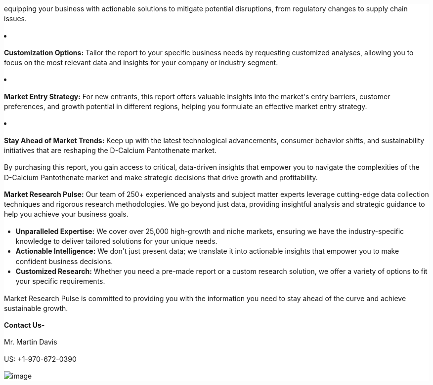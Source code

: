 equipping your business with actionable solutions to mitigate potential disruptions, from regulatory changes to supply chain issues.</p></li><li><p><strong>Customization Options:</strong> Tailor the report to your specific business needs by requesting customized analyses, allowing you to focus on the most relevant data and insights for your company or industry segment.</p></li><li><p><strong>Market Entry Strategy:</strong> For new entrants, this report offers valuable insights into the market's entry barriers, customer preferences, and growth potential in different regions, helping you formulate an effective market entry strategy.</p></li><li><p><strong>Stay Ahead of Market Trends:</strong> Keep up with the latest technological advancements, consumer behavior shifts, and sustainability initiatives that are reshaping the D-Calcium Pantothenate market.</p></li></ol><p>By purchasing this report, you gain access to critical, data-driven insights that empower you to navigate the complexities of the D-Calcium Pantothenate market and make strategic decisions that drive growth and profitability.</p><p><strong>Market Research Pulse:</strong>&nbsp;Our team of 250+ experienced analysts and subject matter experts leverage cutting-edge data collection techniques and rigorous research methodologies. We go beyond just data, providing insightful analysis and strategic guidance to help you achieve your business goals.</p><ul><li><strong>Unparalleled Expertise:</strong>&nbsp;We cover over 25,000 high-growth and niche markets, ensuring we have the industry-specific knowledge to deliver tailored solutions for your unique needs.</li><li><strong>Actionable Intelligence:</strong>&nbsp;We don't just present data; we translate it into actionable insights that empower you to make confident business decisions.</li><li><strong>Customized Research:</strong>&nbsp;Whether you need a pre-made report or a custom research solution, we offer a variety of options to fit your specific requirements.</li></ul><p>Market Research Pulse is committed to providing you with the information you need to stay ahead of the curve and achieve sustainable growth.</p><p><strong>Contact Us-</strong></p><p>Mr. Martin Davis</p><p>US: +1-970-672-0390</p>
![image](https://github.com/user-attachments/assets/499eb5c4-5112-4e45-bfc1-bb3dc7e435f2)
